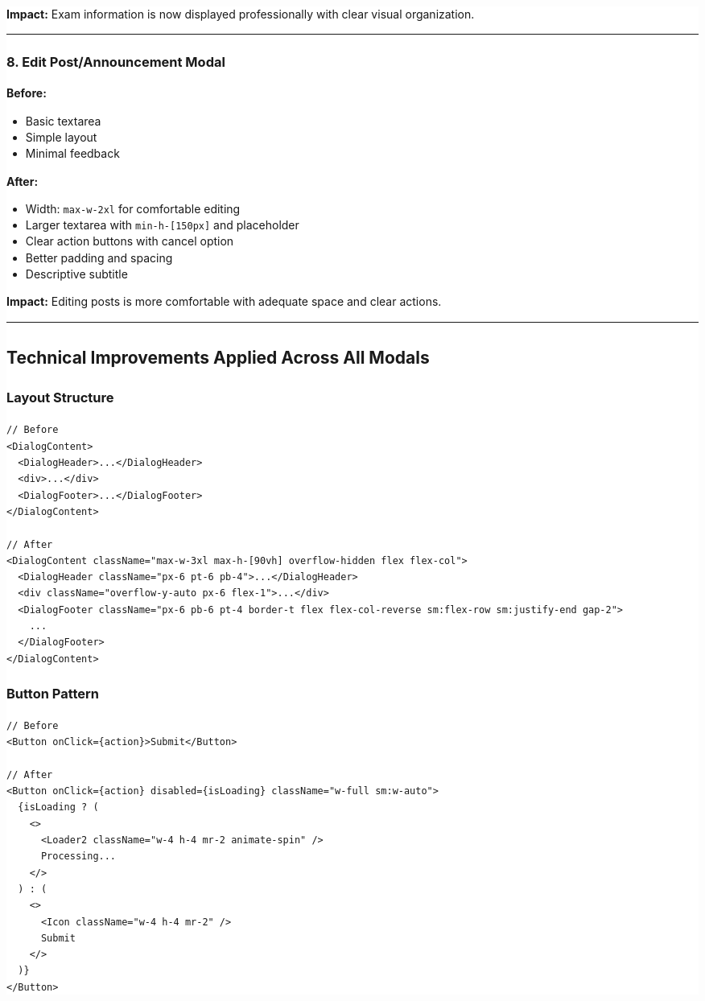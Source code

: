 **Impact:** Exam information is now displayed professionally with clear visual organization.

---

### 8. Edit Post/Announcement Modal
**Before:**
- Basic textarea
- Simple layout
- Minimal feedback

**After:**
- Width: `max-w-2xl` for comfortable editing
- Larger textarea with `min-h-[150px]` and placeholder
- Clear action buttons with cancel option
- Better padding and spacing
- Descriptive subtitle

**Impact:** Editing posts is more comfortable with adequate space and clear actions.

---

## Technical Improvements Applied Across All Modals

### Layout Structure
```tsx
// Before
<DialogContent>
  <DialogHeader>...</DialogHeader>
  <div>...</div>
  <DialogFooter>...</DialogFooter>
</DialogContent>

// After
<DialogContent className="max-w-3xl max-h-[90vh] overflow-hidden flex flex-col">
  <DialogHeader className="px-6 pt-6 pb-4">...</DialogHeader>
  <div className="overflow-y-auto px-6 flex-1">...</div>
  <DialogFooter className="px-6 pb-6 pt-4 border-t flex flex-col-reverse sm:flex-row sm:justify-end gap-2">
    ...
  </DialogFooter>
</DialogContent>
```

### Button Pattern
```tsx
// Before
<Button onClick={action}>Submit</Button>

// After
<Button onClick={action} disabled={isLoading} className="w-full sm:w-auto">
  {isLoading ? (
    <>
      <Loader2 className="w-4 h-4 mr-2 animate-spin" />
      Processing...
    </>
  ) : (
    <>
      <Icon className="w-4 h-4 mr-2" />
      Submit
    </>
  )}
</Button>
```
